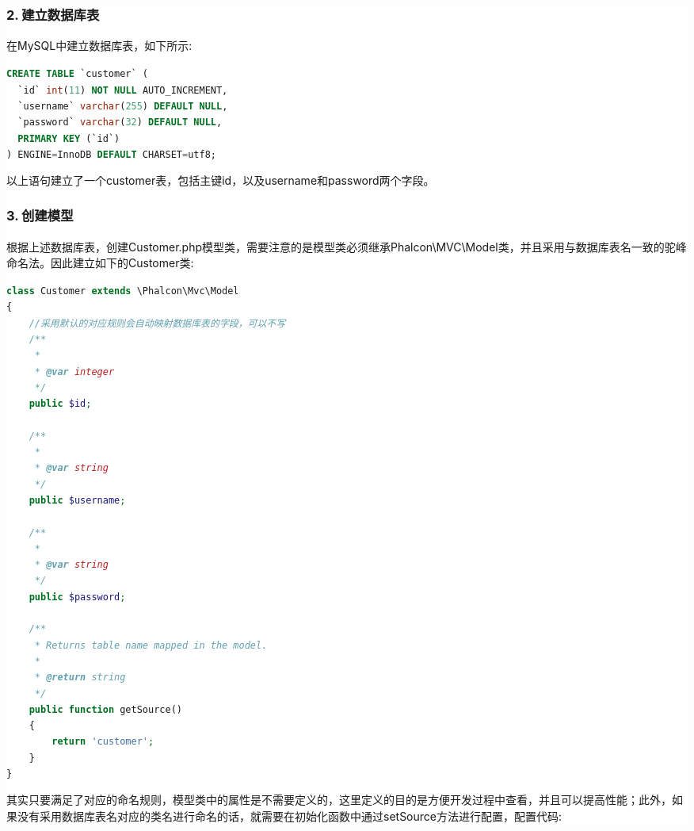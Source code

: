 ### 2. 建立数据库表

在MySQL中建立数据库表，如下所示:

```sql
CREATE TABLE `customer` (
  `id` int(11) NOT NULL AUTO_INCREMENT,
  `username` varchar(255) DEFAULT NULL,
  `password` varchar(32) DEFAULT NULL,
  PRIMARY KEY (`id`)
) ENGINE=InnoDB DEFAULT CHARSET=utf8;
```
以上语句建立了一个customer表，包括主键id，以及username和password两个字段。

### 3. 创建模型

根据上述数据库表，创建Customer.php模型类，需要注意的是模型类必须继承Phalcon\MVC\Model类，并且采用与数据库表名一致的驼峰命名法。因此建立如下的Customer类:

```php
class Customer extends \Phalcon\Mvc\Model
{
    //采用默认的对应规则会自动映射数据库表的字段，可以不写
    /**
     *
     * @var integer
     */
    public $id;

    /**
     *
     * @var string
     */
    public $username;

    /**
     *
     * @var string
     */
    public $password;

    /**
     * Returns table name mapped in the model.
     *
     * @return string
     */
    public function getSource()
    {
        return 'customer';
    }
}
```
其实只要满足了对应的命名规则，模型类中的属性是不需要定义的，这里定义的目的是方便开发过程中查看，并且可以提高性能；此外，如果没有采用数据库表名对应的类名进行命名的话，就需要在初始化函数中通过setSource方法进行配置，配置代码:
